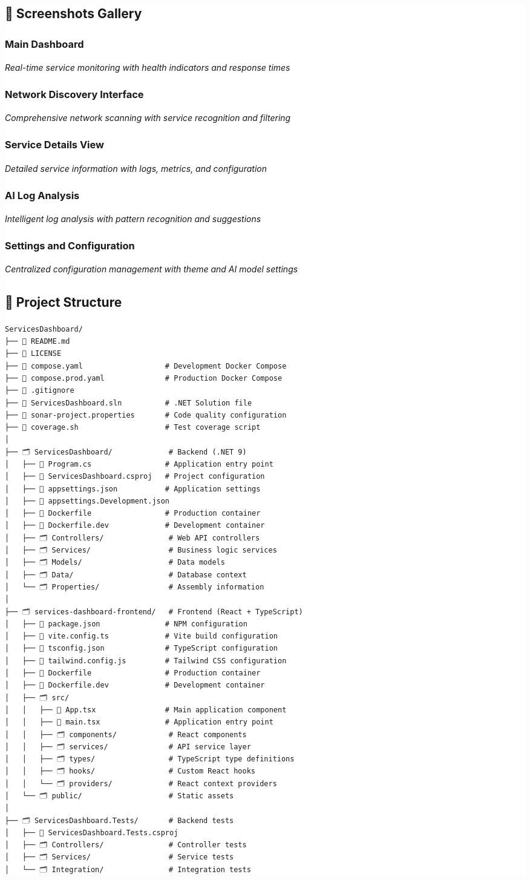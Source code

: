 ## 🎯 Screenshots Gallery
### Main Dashboard
_Real-time service monitoring with health indicators and response times_
### Network Discovery Interface
_Comprehensive network scanning with service recognition and filtering_
### Service Details View
_Detailed service information with logs, metrics, and configuration_
### AI Log Analysis
_Intelligent log analysis with pattern recognition and suggestions_
### Settings and Configuration
_Centralized configuration management with theme and AI model settings_
## 📁 Project Structure
``` 
ServicesDashboard/
├── 📄 README.md
├── 📄 LICENSE
├── 📄 compose.yaml                   # Development Docker Compose
├── 📄 compose.prod.yaml              # Production Docker Compose
├── 📄 .gitignore
├── 📄 ServicesDashboard.sln          # .NET Solution file
├── 📄 sonar-project.properties       # Code quality configuration
├── 📄 coverage.sh                    # Test coverage script
│
├── 🗂️ ServicesDashboard/             # Backend (.NET 9)
│   ├── 📄 Program.cs                 # Application entry point
│   ├── 📄 ServicesDashboard.csproj   # Project configuration
│   ├── 📄 appsettings.json           # Application settings
│   ├── 📄 appsettings.Development.json
│   ├── 📄 Dockerfile                 # Production container
│   ├── 📄 Dockerfile.dev             # Development container
│   ├── 🗂️ Controllers/               # Web API controllers
│   ├── 🗂️ Services/                  # Business logic services
│   ├── 🗂️ Models/                    # Data models
│   ├── 🗂️ Data/                      # Database context
│   └── 🗂️ Properties/                # Assembly information
│
├── 🗂️ services-dashboard-frontend/   # Frontend (React + TypeScript)
│   ├── 📄 package.json               # NPM configuration
│   ├── 📄 vite.config.ts             # Vite build configuration
│   ├── 📄 tsconfig.json              # TypeScript configuration
│   ├── 📄 tailwind.config.js         # Tailwind CSS configuration
│   ├── 📄 Dockerfile                 # Production container
│   ├── 📄 Dockerfile.dev             # Development container
│   ├── 🗂️ src/
│   │   ├── 📄 App.tsx                # Main application component
│   │   ├── 📄 main.tsx               # Application entry point
│   │   ├── 🗂️ components/            # React components
│   │   ├── 🗂️ services/              # API service layer
│   │   ├── 🗂️ types/                 # TypeScript type definitions
│   │   ├── 🗂️ hooks/                 # Custom React hooks
│   │   └── 🗂️ providers/             # React context providers
│   └── 🗂️ public/                    # Static assets
│
├── 🗂️ ServicesDashboard.Tests/       # Backend tests
│   ├── 📄 ServicesDashboard.Tests.csproj
│   ├── 🗂️ Controllers/               # Controller tests
│   ├── 🗂️ Services/                  # Service tests
│   └── 🗂️ Integration/               # Integration tests
```